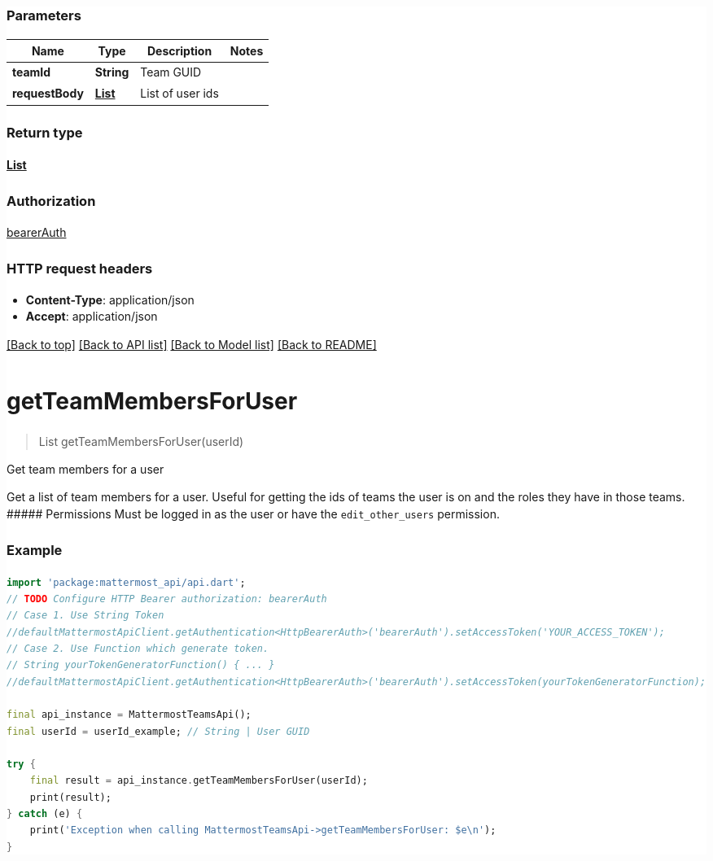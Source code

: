 ### Parameters

Name | Type | Description  | Notes
------------- | ------------- | ------------- | -------------
 **teamId** | **String**| Team GUID | 
 **requestBody** | [**List<String>**](String.md)| List of user ids | 

### Return type

[**List<MattermostTeamMember>**](MattermostTeamMember.md)

### Authorization

[bearerAuth](../README.md#bearerAuth)

### HTTP request headers

 - **Content-Type**: application/json
 - **Accept**: application/json

[[Back to top]](#) [[Back to API list]](../README.md#documentation-for-api-endpoints) [[Back to Model list]](../README.md#documentation-for-models) [[Back to README]](../README.md)

# **getTeamMembersForUser**
> List<MattermostTeamMember> getTeamMembersForUser(userId)

Get team members for a user

Get a list of team members for a user. Useful for getting the ids of teams the user is on and the roles they have in those teams. ##### Permissions Must be logged in as the user or have the `edit_other_users` permission. 

### Example
```dart
import 'package:mattermost_api/api.dart';
// TODO Configure HTTP Bearer authorization: bearerAuth
// Case 1. Use String Token
//defaultMattermostApiClient.getAuthentication<HttpBearerAuth>('bearerAuth').setAccessToken('YOUR_ACCESS_TOKEN');
// Case 2. Use Function which generate token.
// String yourTokenGeneratorFunction() { ... }
//defaultMattermostApiClient.getAuthentication<HttpBearerAuth>('bearerAuth').setAccessToken(yourTokenGeneratorFunction);

final api_instance = MattermostTeamsApi();
final userId = userId_example; // String | User GUID

try {
    final result = api_instance.getTeamMembersForUser(userId);
    print(result);
} catch (e) {
    print('Exception when calling MattermostTeamsApi->getTeamMembersForUser: $e\n');
}
```
